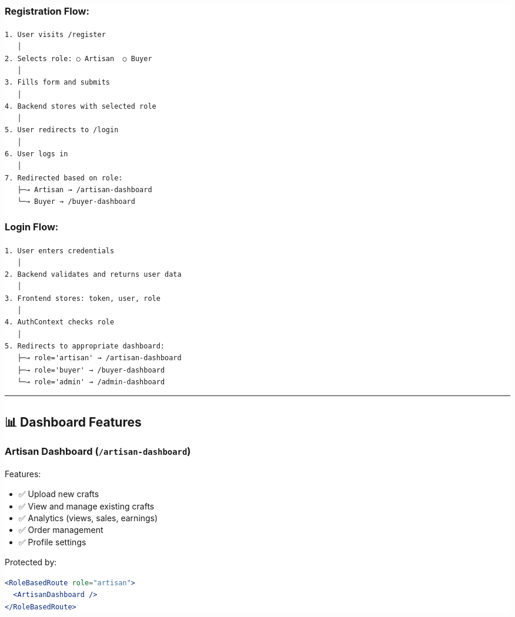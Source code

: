 ### Registration Flow:
```
1. User visits /register
   │
2. Selects role: ○ Artisan  ○ Buyer
   │
3. Fills form and submits
   │
4. Backend stores with selected role
   │
5. User redirects to /login
   │
6. User logs in
   │
7. Redirected based on role:
   ├─→ Artisan → /artisan-dashboard
   └─→ Buyer → /buyer-dashboard
```

### Login Flow:
```
1. User enters credentials
   │
2. Backend validates and returns user data
   │
3. Frontend stores: token, user, role
   │
4. AuthContext checks role
   │
5. Redirects to appropriate dashboard:
   ├─→ role='artisan' → /artisan-dashboard
   ├─→ role='buyer' → /buyer-dashboard
   └─→ role='admin' → /admin-dashboard
```

---

## 📊 Dashboard Features

### Artisan Dashboard (`/artisan-dashboard`)
Features:
- ✅ Upload new crafts
- ✅ View and manage existing crafts
- ✅ Analytics (views, sales, earnings)
- ✅ Order management
- ✅ Profile settings

Protected by:
```jsx
<RoleBasedRoute role="artisan">
  <ArtisanDashboard />
</RoleBasedRoute>
```
